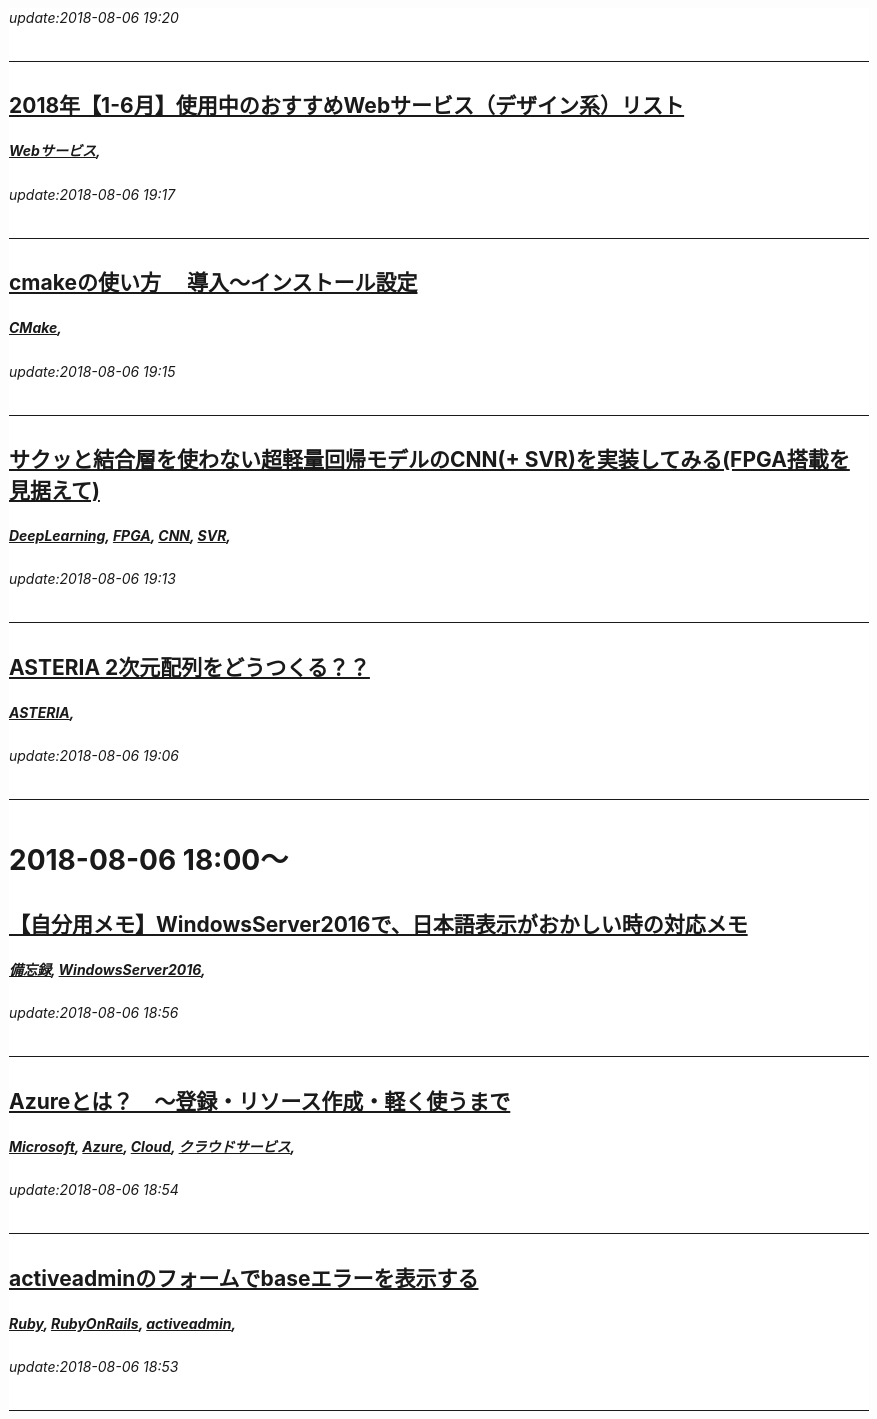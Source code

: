 ###### update:2018-08-06 19:20
---
## [2018年【1-6月】使用中のおすすめWebサービス（デザイン系）リスト](https://qiita.com/2no553/items/d452177e99868a0fcc49)
##### [Webサービス](https://qiita.com/tags/Webサービス), 
###### update:2018-08-06 19:17
---
## [cmakeの使い方 　導入～インストール設定](https://qiita.com/developer-kikikaikai/items/74bc5ad718d7525d1cbc)
##### [CMake](https://qiita.com/tags/CMake), 
###### update:2018-08-06 19:15
---
## [サクッと結合層を使わない超軽量回帰モデルのCNN(+ SVR)を実装してみる(FPGA搭載を見据えて)](https://qiita.com/harmegiddo/items/432b7bf31d2d68408216)
##### [DeepLearning](https://qiita.com/tags/DeepLearning), [FPGA](https://qiita.com/tags/FPGA), [CNN](https://qiita.com/tags/CNN), [SVR](https://qiita.com/tags/SVR), 
###### update:2018-08-06 19:13
---
## [ASTERIA 2次元配列をどうつくる？？](https://qiita.com/nacopon/items/8b0d78dd276932d3d888)
##### [ASTERIA](https://qiita.com/tags/ASTERIA), 
###### update:2018-08-06 19:06
---




# 2018-08-06 18:00～
## [【自分用メモ】WindowsServer2016で、日本語表示がおかしい時の対応メモ](https://qiita.com/horus19761108/items/081a2bade56e2f8e8a84)
##### [備忘録](https://qiita.com/tags/備忘録), [WindowsServer2016](https://qiita.com/tags/WindowsServer2016), 
###### update:2018-08-06 18:56
---
## [Azureとは？　〜登録・リソース作成・軽く使うまで](https://qiita.com/Anishishi/items/ff01a5ae42d5cdef99db)
##### [Microsoft](https://qiita.com/tags/Microsoft), [Azure](https://qiita.com/tags/Azure), [Cloud](https://qiita.com/tags/Cloud), [クラウドサービス](https://qiita.com/tags/クラウドサービス), 
###### update:2018-08-06 18:54
---
## [activeadminのフォームでbaseエラーを表示する](https://qiita.com/paranishian/items/7f7fc0a006a871095dce)
##### [Ruby](https://qiita.com/tags/Ruby), [RubyOnRails](https://qiita.com/tags/RubyOnRails), [activeadmin](https://qiita.com/tags/activeadmin), 
###### update:2018-08-06 18:53
---
